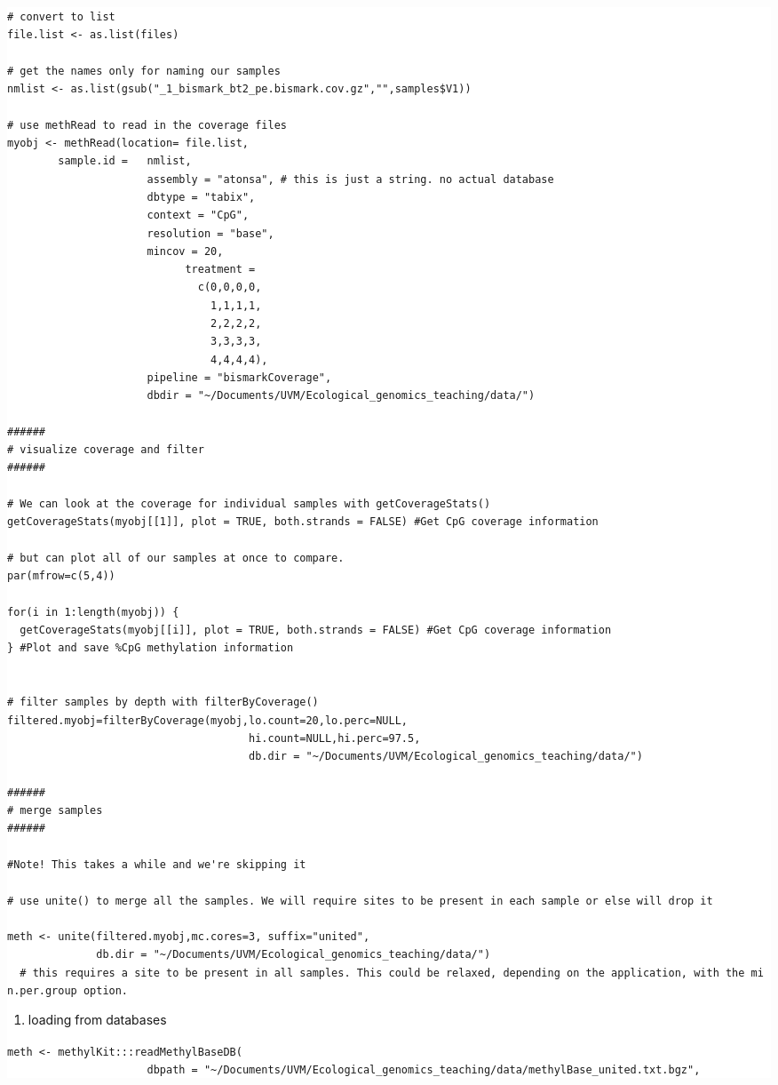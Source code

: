 ```
# convert to list
file.list <- as.list(files)

# get the names only for naming our samples
nmlist <- as.list(gsub("_1_bismark_bt2_pe.bismark.cov.gz","",samples$V1))

# use methRead to read in the coverage files
myobj <- methRead(location= file.list,
        sample.id =   nmlist,
                      assembly = "atonsa", # this is just a string. no actual database
                      dbtype = "tabix",
                      context = "CpG",
                      resolution = "base",
                      mincov = 20,
                            treatment = 
                              c(0,0,0,0,
                                1,1,1,1,
                                2,2,2,2,
                                3,3,3,3,
                                4,4,4,4),
                      pipeline = "bismarkCoverage",
                      dbdir = "~/Documents/UVM/Ecological_genomics_teaching/data/")

######
# visualize coverage and filter
######

# We can look at the coverage for individual samples with getCoverageStats()
getCoverageStats(myobj[[1]], plot = TRUE, both.strands = FALSE) #Get CpG coverage information

# but can plot all of our samples at once to compare.
par(mfrow=c(5,4))

for(i in 1:length(myobj)) {
  getCoverageStats(myobj[[i]], plot = TRUE, both.strands = FALSE) #Get CpG coverage information
} #Plot and save %CpG methylation information


# filter samples by depth with filterByCoverage()
filtered.myobj=filterByCoverage(myobj,lo.count=20,lo.perc=NULL,
                                      hi.count=NULL,hi.perc=97.5,
                                      db.dir = "~/Documents/UVM/Ecological_genomics_teaching/data/")

######
# merge samples
######

#Note! This takes a while and we're skipping it

# use unite() to merge all the samples. We will require sites to be present in each sample or else will drop it

meth <- unite(filtered.myobj,mc.cores=3, suffix="united",
              db.dir = "~/Documents/UVM/Ecological_genomics_teaching/data/")
  # this requires a site to be present in all samples. This could be relaxed, depending on the application, with the min.per.group option.
```
1. loading from databases
```
meth <- methylKit:::readMethylBaseDB(
                      dbpath = "~/Documents/UVM/Ecological_genomics_teaching/data/methylBase_united.txt.bgz",
```